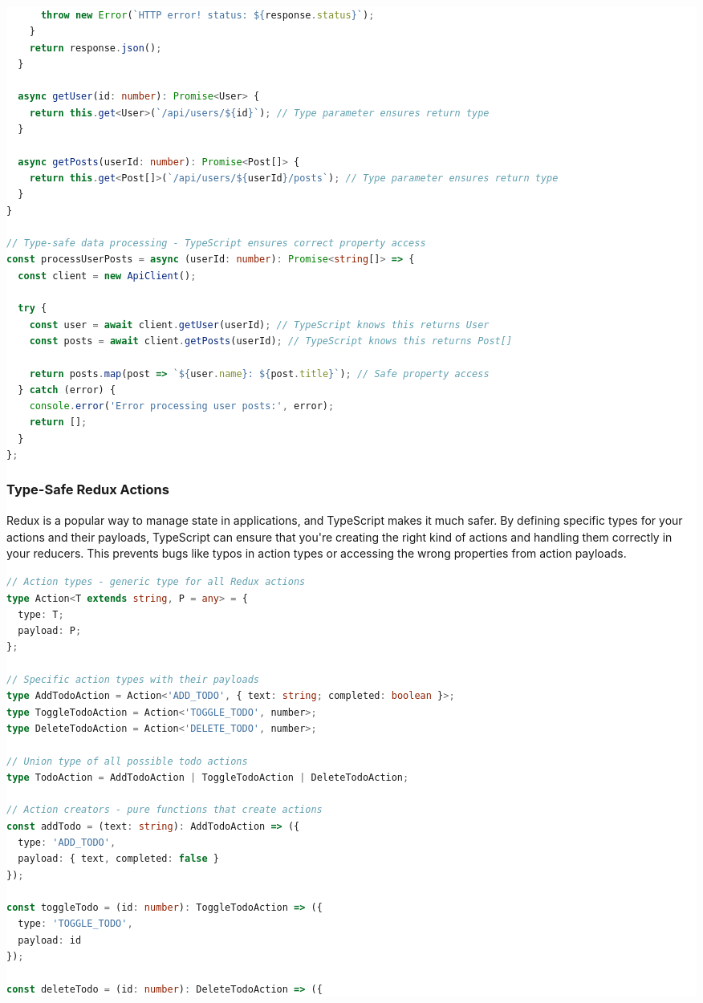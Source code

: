 ```typescript
      throw new Error(`HTTP error! status: ${response.status}`);
    }
    return response.json();
  }

  async getUser(id: number): Promise<User> {
    return this.get<User>(`/api/users/${id}`); // Type parameter ensures return type
  }

  async getPosts(userId: number): Promise<Post[]> {
    return this.get<Post[]>(`/api/users/${userId}/posts`); // Type parameter ensures return type
  }
}

// Type-safe data processing - TypeScript ensures correct property access
const processUserPosts = async (userId: number): Promise<string[]> => {
  const client = new ApiClient();
  
  try {
    const user = await client.getUser(userId); // TypeScript knows this returns User
    const posts = await client.getPosts(userId); // TypeScript knows this returns Post[]
    
    return posts.map(post => `${user.name}: ${post.title}`); // Safe property access
  } catch (error) {
    console.error('Error processing user posts:', error);
    return [];
  }
};
```

### Type-Safe Redux Actions

Redux is a popular way to manage state in applications, and TypeScript makes it much safer. By defining specific types for your actions and their payloads, TypeScript can ensure that you're creating the right kind of actions and handling them correctly in your reducers. This prevents bugs like typos in action types or accessing the wrong properties from action payloads.
```typescript
// Action types - generic type for all Redux actions
type Action<T extends string, P = any> = {
  type: T;
  payload: P;
};

// Specific action types with their payloads
type AddTodoAction = Action<'ADD_TODO', { text: string; completed: boolean }>;
type ToggleTodoAction = Action<'TOGGLE_TODO', number>;
type DeleteTodoAction = Action<'DELETE_TODO', number>;

// Union type of all possible todo actions
type TodoAction = AddTodoAction | ToggleTodoAction | DeleteTodoAction;

// Action creators - pure functions that create actions
const addTodo = (text: string): AddTodoAction => ({
  type: 'ADD_TODO',
  payload: { text, completed: false }
});

const toggleTodo = (id: number): ToggleTodoAction => ({
  type: 'TOGGLE_TODO',
  payload: id
});

const deleteTodo = (id: number): DeleteTodoAction => ({
```